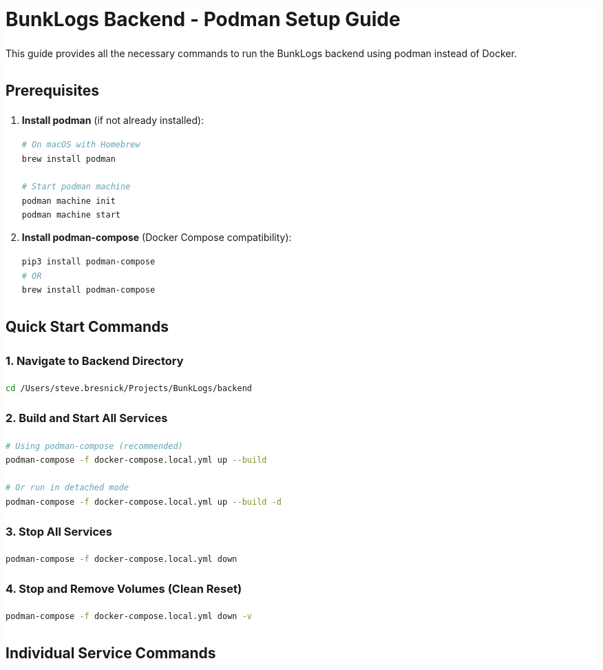 # BunkLogs Backend - Podman Setup Guide

This guide provides all the necessary commands to run the BunkLogs backend using podman instead of Docker.

## Prerequisites

1. **Install podman** (if not already installed):
   ```bash
   # On macOS with Homebrew
   brew install podman
   
   # Start podman machine
   podman machine init
   podman machine start
   ```

2. **Install podman-compose** (Docker Compose compatibility):
   ```bash
   pip3 install podman-compose
   # OR
   brew install podman-compose
   ```

## Quick Start Commands

### 1. Navigate to Backend Directory
```bash
cd /Users/steve.bresnick/Projects/BunkLogs/backend
```

### 2. Build and Start All Services
```bash
# Using podman-compose (recommended)
podman-compose -f docker-compose.local.yml up --build

# Or run in detached mode
podman-compose -f docker-compose.local.yml up --build -d
```

### 3. Stop All Services
```bash
podman-compose -f docker-compose.local.yml down
```

### 4. Stop and Remove Volumes (Clean Reset)
```bash
podman-compose -f docker-compose.local.yml down -v
```

## Individual Service Commands
